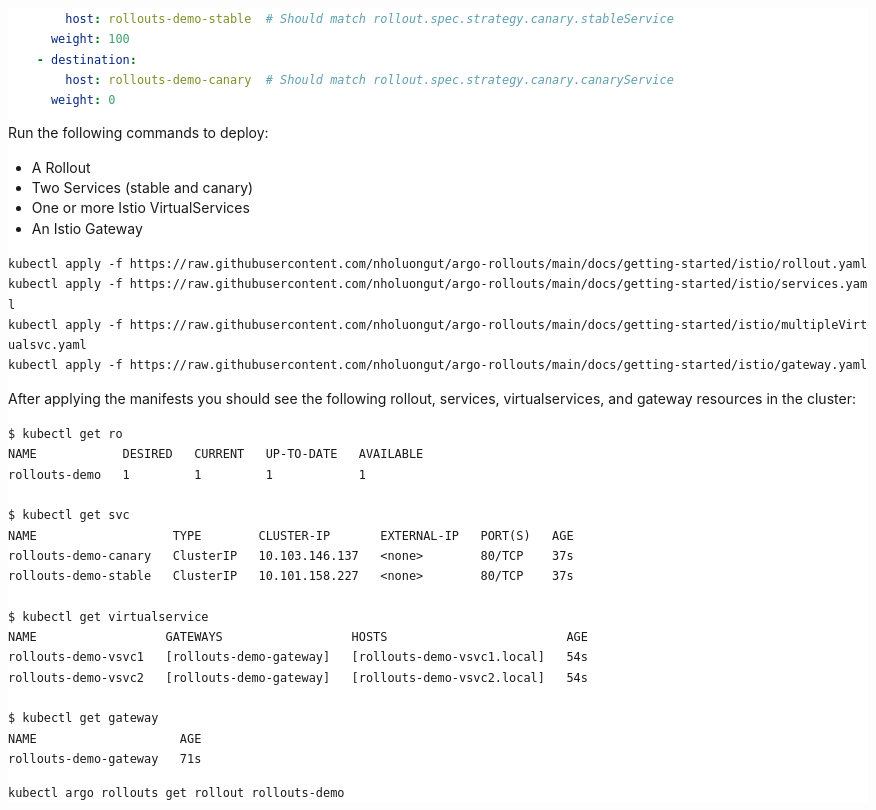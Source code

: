 ```yaml
        host: rollouts-demo-stable  # Should match rollout.spec.strategy.canary.stableService
      weight: 100
    - destination:
        host: rollouts-demo-canary  # Should match rollout.spec.strategy.canary.canaryService
      weight: 0
```

Run the following commands to deploy:

* A Rollout
* Two Services (stable and canary)
* One or more Istio VirtualServices
* An Istio Gateway

```shell
kubectl apply -f https://raw.githubusercontent.com/nholuongut/argo-rollouts/main/docs/getting-started/istio/rollout.yaml
kubectl apply -f https://raw.githubusercontent.com/nholuongut/argo-rollouts/main/docs/getting-started/istio/services.yaml
kubectl apply -f https://raw.githubusercontent.com/nholuongut/argo-rollouts/main/docs/getting-started/istio/multipleVirtualsvc.yaml
kubectl apply -f https://raw.githubusercontent.com/nholuongut/argo-rollouts/main/docs/getting-started/istio/gateway.yaml
```

After applying the manifests you should see the following rollout, services, virtualservices,
and gateway resources in the cluster:

```shell
$ kubectl get ro
NAME            DESIRED   CURRENT   UP-TO-DATE   AVAILABLE
rollouts-demo   1         1         1            1

$ kubectl get svc
NAME                   TYPE        CLUSTER-IP       EXTERNAL-IP   PORT(S)   AGE
rollouts-demo-canary   ClusterIP   10.103.146.137   <none>        80/TCP    37s
rollouts-demo-stable   ClusterIP   10.101.158.227   <none>        80/TCP    37s

$ kubectl get virtualservice
NAME                  GATEWAYS                  HOSTS                         AGE
rollouts-demo-vsvc1   [rollouts-demo-gateway]   [rollouts-demo-vsvc1.local]   54s
rollouts-demo-vsvc2   [rollouts-demo-gateway]   [rollouts-demo-vsvc2.local]   54s

$ kubectl get gateway
NAME                    AGE
rollouts-demo-gateway   71s
```

```shell
kubectl argo rollouts get rollout rollouts-demo
```
